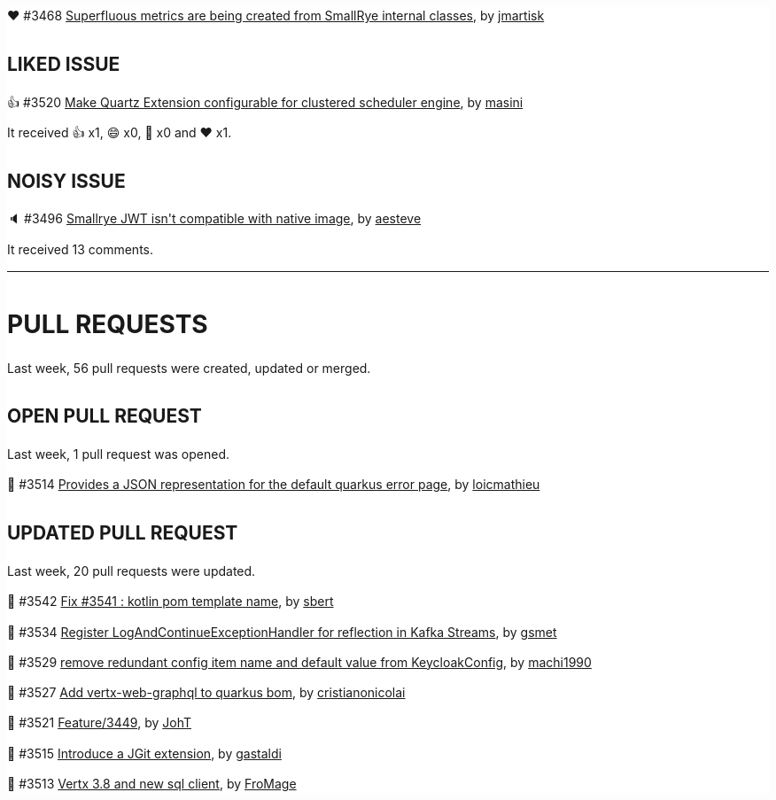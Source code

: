 :heart: #3468 [Superfluous metrics are being created from SmallRye internal classes](https://github.com/quarkusio/quarkus/issues/3468), by [jmartisk](https://github.com/jmartisk)

## LIKED ISSUE

:+1: #3520 [Make Quartz Extension configurable for clustered scheduler engine](https://github.com/quarkusio/quarkus/issues/3520), by [masini](https://github.com/masini)

It received :+1: x1, :smile: x0, :tada: x0 and :heart: x1.

## NOISY ISSUE

:speaker: #3496 [Smallrye JWT isn't compatible with native image](https://github.com/quarkusio/quarkus/issues/3496), by [aesteve](https://github.com/aesteve)

It received 13 comments.



 - - - 

# PULL REQUESTS

Last week, 56 pull requests were created, updated or merged.

## OPEN PULL REQUEST

Last week, 1 pull request was opened.

:green_heart: #3514 [Provides a JSON representation for the default quarkus error page](https://github.com/quarkusio/quarkus/pull/3514), by [loicmathieu](https://github.com/loicmathieu)

## UPDATED PULL REQUEST

Last week, 20 pull requests were updated.

:yellow_heart: #3542 [Fix #3541 : kotlin pom template name](https://github.com/quarkusio/quarkus/pull/3542), by [sbert](https://github.com/sbert)

:yellow_heart: #3534 [Register LogAndContinueExceptionHandler for reflection in Kafka Streams](https://github.com/quarkusio/quarkus/pull/3534), by [gsmet](https://github.com/gsmet)

:yellow_heart: #3529 [remove redundant config item name and default value from KeycloakConfig](https://github.com/quarkusio/quarkus/pull/3529), by [machi1990](https://github.com/machi1990)

:yellow_heart: #3527 [Add vertx-web-graphql to quarkus bom](https://github.com/quarkusio/quarkus/pull/3527), by [cristianonicolai](https://github.com/cristianonicolai)

:yellow_heart: #3521 [Feature/3449](https://github.com/quarkusio/quarkus/pull/3521), by [JohT](https://github.com/JohT)

:yellow_heart: #3515 [Introduce a JGit extension](https://github.com/quarkusio/quarkus/pull/3515), by [gastaldi](https://github.com/gastaldi)

:yellow_heart: #3513 [Vertx 3.8 and new sql client](https://github.com/quarkusio/quarkus/pull/3513), by [FroMage](https://github.com/FroMage)
